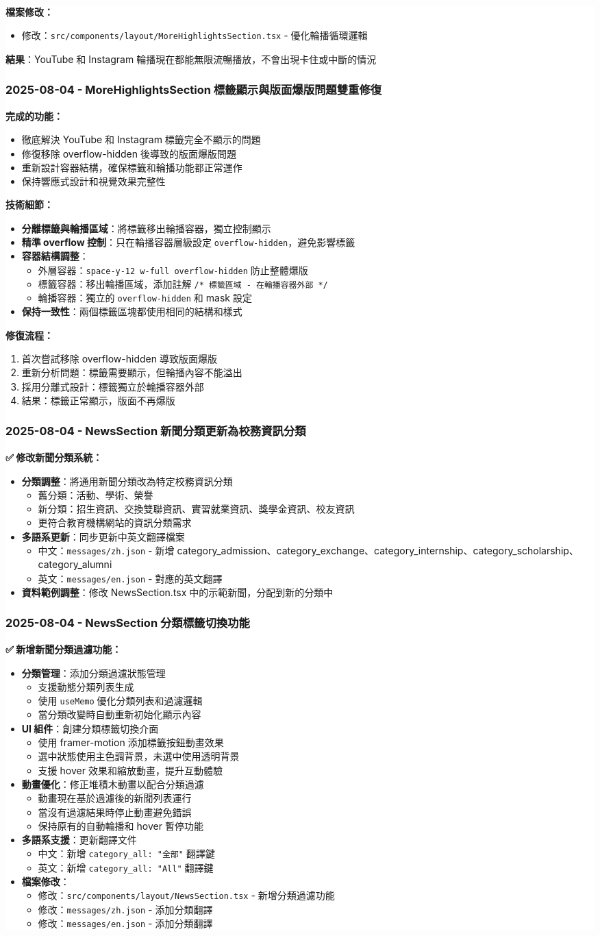 **檔案修改：**
- 修改：`src/components/layout/MoreHighlightsSection.tsx` - 優化輪播循環邏輯

**結果**：YouTube 和 Instagram 輪播現在都能無限流暢播放，不會出現卡住或中斷的情況

### 2025-08-04 - MoreHighlightsSection 標籤顯示與版面爆版問題雙重修復

**完成的功能：**
- 徹底解決 YouTube 和 Instagram 標籤完全不顯示的問題
- 修復移除 overflow-hidden 後導致的版面爆版問題
- 重新設計容器結構，確保標籤和輪播功能都正常運作
- 保持響應式設計和視覺效果完整性

**技術細節：**
- **分離標籤與輪播區域**：將標籤移出輪播容器，獨立控制顯示
- **精準 overflow 控制**：只在輪播容器層級設定 `overflow-hidden`，避免影響標籤
- **容器結構調整**：
  - 外層容器：`space-y-12 w-full overflow-hidden` 防止整體爆版
  - 標籤容器：移出輪播區域，添加註解 `/* 標籤區域 - 在輪播容器外部 */`
  - 輪播容器：獨立的 `overflow-hidden` 和 mask 設定
- **保持一致性**：兩個標籤區塊都使用相同的結構和樣式

**修復流程：**
1. 首次嘗試移除 overflow-hidden 導致版面爆版
2. 重新分析問題：標籤需要顯示，但輪播內容不能溢出
3. 採用分離式設計：標籤獨立於輪播容器外部
4. 結果：標籤正常顯示，版面不再爆版

### 2025-08-04 - NewsSection 新聞分類更新為校務資訊分類
**✅ 修改新聞分類系統：**
- **分類調整**：將通用新聞分類改為特定校務資訊分類
  - 舊分類：活動、學術、榮譽
  - 新分類：招生資訊、交換雙聯資訊、實習就業資訊、獎學金資訊、校友資訊
  - 更符合教育機構網站的資訊分類需求
- **多語系更新**：同步更新中英文翻譯檔案
  - 中文：`messages/zh.json` - 新增 category_admission、category_exchange、category_internship、category_scholarship、category_alumni
  - 英文：`messages/en.json` - 對應的英文翻譯
- **資料範例調整**：修改 NewsSection.tsx 中的示範新聞，分配到新的分類中

### 2025-08-04 - NewsSection 分類標籤切換功能
**✅ 新增新聞分類過濾功能：**
- **分類管理**：添加分類過濾狀態管理
  - 支援動態分類列表生成
  - 使用 `useMemo` 優化分類列表和過濾邏輯
  - 當分類改變時自動重新初始化顯示內容
- **UI 組件**：創建分類標籤切換介面
  - 使用 framer-motion 添加標籤按鈕動畫效果
  - 選中狀態使用主色調背景，未選中使用透明背景
  - 支援 hover 效果和縮放動畫，提升互動體驗
- **動畫優化**：修正堆積木動畫以配合分類過濾
  - 動畫現在基於過濾後的新聞列表運行
  - 當沒有過濾結果時停止動畫避免錯誤
  - 保持原有的自動輪播和 hover 暫停功能
- **多語系支援**：更新翻譯文件
  - 中文：新增 `category_all: "全部"` 翻譯鍵
  - 英文：新增 `category_all: "All"` 翻譯鍵
- **檔案修改**：
  - 修改：`src/components/layout/NewsSection.tsx` - 新增分類過濾功能
  - 修改：`messages/zh.json` - 添加分類翻譯
  - 修改：`messages/en.json` - 添加分類翻譯
